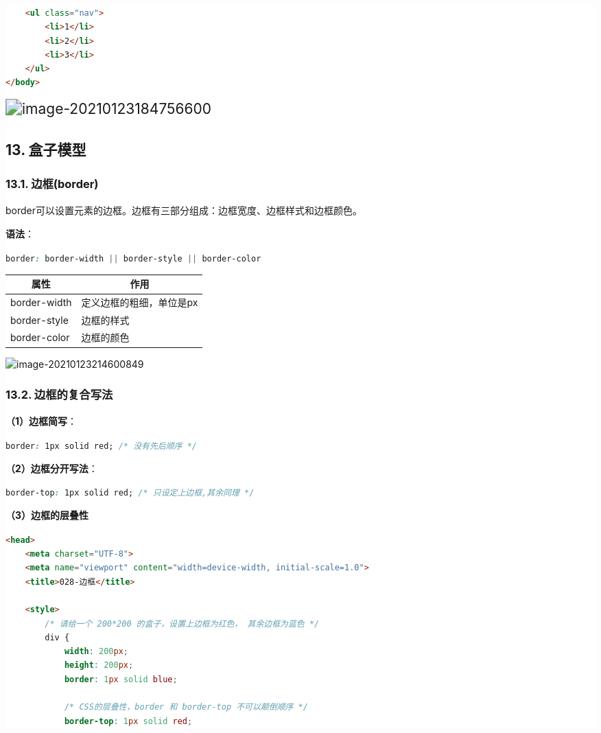 ```html
    <ul class="nav">
        <li>1</li>
        <li>2</li>
        <li>3</li>
    </ul>
</body>
```

<img src="https://cdn.jsdelivr.net/gh/RingoTangs/image-hosting@master/CSS/权重的叠加.5ahu4pf5n340.png" alt="image-20210123184756600" style="zoom:150%;" />



## 13. 盒子模型

### 13.1. 边框(border)

border可以设置元素的边框。边框有三部分组成：边框宽度、边框样式和边框颜色。

**语法**：

```css
border: border-width || border-style || border-color
```

| 属性         | 作用                     |
| ------------ | ------------------------ |
| border-width | 定义边框的粗细，单位是px |
| border-style | 边框的样式               |
| border-color | 边框的颜色               |

![image-20210123214600849](https://cdn.jsdelivr.net/gh/RingoTangs/image-hosting@master/CSS/边框.3jjl7x3gs180.png)



### 13.2. 边框的复合写法

**（1）边框简写**：

```css
border: 1px solid red; /* 没有先后顺序 */ 
```



**（2）边框分开写法**：

```css
border-top: 1px solid red; /* 只设定上边框,其余同理 */
```



**（3）边框的层叠性**

```html
<head>
    <meta charset="UTF-8">
    <meta name="viewport" content="width=device-width, initial-scale=1.0">
    <title>028-边框</title>

    <style>
        /* 请给一个 200*200 的盒子，设置上边框为红色， 其余边框为蓝色 */
        div {
            width: 200px;
            height: 200px;
            border: 1px solid blue;

            /* CSS的层叠性，border 和 border-top 不可以颠倒顺序 */
            border-top: 1px solid red;
```